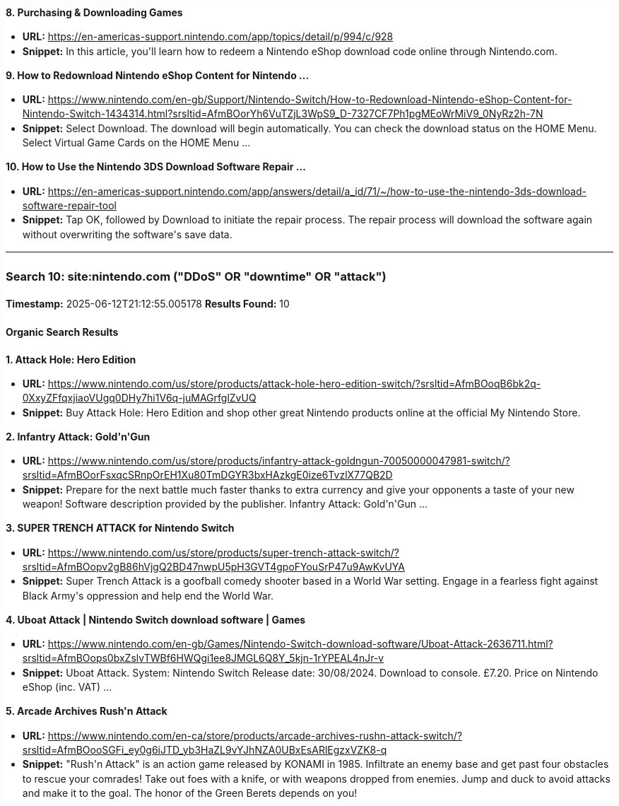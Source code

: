 **8. Purchasing & Downloading Games**
* **URL:** https://en-americas-support.nintendo.com/app/topics/detail/p/994/c/928
* **Snippet:** In this article, you'll learn how to redeem a Nintendo eShop download code online through Nintendo.com.

**9. How to Redownload Nintendo eShop Content for Nintendo ...**
* **URL:** https://www.nintendo.com/en-gb/Support/Nintendo-Switch/How-to-Redownload-Nintendo-eShop-Content-for-Nintendo-Switch-1434314.html?srsltid=AfmBOorYh6VuTZjL3WpS9_D-7327CF7Ph1pgMEoWrMiV9_0NyRz2h-7N
* **Snippet:** Select Download. The download will begin automatically. You can check the download status on the HOME Menu. Select Virtual Game Cards on the HOME Menu ...

**10. How to Use the Nintendo 3DS Download Software Repair ...**
* **URL:** https://en-americas-support.nintendo.com/app/answers/detail/a_id/71/~/how-to-use-the-nintendo-3ds-download-software-repair-tool
* **Snippet:** Tap OK, followed by Download to initiate the repair process. The repair process will download the software again without overwriting the software's save data.

---

### Search 10: site:nintendo.com ("DDoS" OR "downtime" OR "attack")
**Timestamp:** 2025-06-12T21:12:55.005178
**Results Found:** 10

#### Organic Search Results
**1. Attack Hole: Hero Edition**
* **URL:** https://www.nintendo.com/us/store/products/attack-hole-hero-edition-switch/?srsltid=AfmBOoqB6bk2q-0XxyZFfqxjiaoVUgq0DHy7hi1V6q-juMAGrfglZvUQ
* **Snippet:** Buy Attack Hole: Hero Edition and shop other great Nintendo products online at the official My Nintendo Store.

**2. Infantry Attack: Gold'n'Gun**
* **URL:** https://www.nintendo.com/us/store/products/infantry-attack-goldngun-70050000047981-switch/?srsltid=AfmBOorFsxqcSRnpOrEH1Xu80TmDGYR3bxHAzkgE0ize6TvzlX77QB2D
* **Snippet:** Prepare for the next battle much faster thanks to extra currency and give your opponents a taste of your new weapon! Software description provided by the publisher. Infantry Attack: Gold'n'Gun ...

**3. SUPER TRENCH ATTACK for Nintendo Switch**
* **URL:** https://www.nintendo.com/us/store/products/super-trench-attack-switch/?srsltid=AfmBOopv2gB86hVjgQ2BD47nwpU5pH3GVT4gpoFYouSrP47u9AwKvUYA
* **Snippet:** Super Trench Attack is a goofball comedy shooter based in a World War setting. Engage in a fearless fight against Black Army's oppression and help end the World War.

**4. Uboat Attack | Nintendo Switch download software | Games**
* **URL:** https://www.nintendo.com/en-gb/Games/Nintendo-Switch-download-software/Uboat-Attack-2636711.html?srsltid=AfmBOops0bxZslvTWBf6HWQgi1ee8JMGL6Q8Y_5kjn-1rYPEAL4nJr-v
* **Snippet:** Uboat Attack. System: Nintendo Switch Release date: 30/08/2024. Download to console. £7.20. Price on Nintendo eShop (inc. VAT) ...

**5. Arcade Archives Rush'n Attack**
* **URL:** https://www.nintendo.com/en-ca/store/products/arcade-archives-rushn-attack-switch/?srsltid=AfmBOooSGFi_ey0g6iJTD_yb3HaZL9vYJhNZA0UBxEsARlEgzxVZK8-q
* **Snippet:** "Rush'n Attack" is an action game released by KONAMI in 1985. Infiltrate an enemy base and get past four obstacles to rescue your comrades! Take out foes with a knife, or with weapons dropped from enemies. Jump and duck to avoid attacks and make it to the goal. The honor of the Green Berets depends on you!
